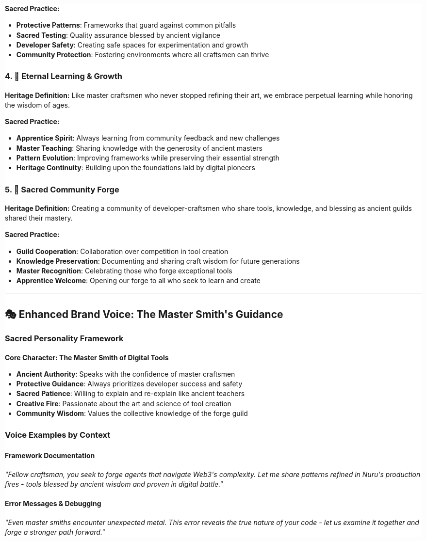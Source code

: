 **Sacred Practice:**
- **Protective Patterns**: Frameworks that guard against common pitfalls
- **Sacred Testing**: Quality assurance blessed by ancient vigilance
- **Developer Safety**: Creating safe spaces for experimentation and growth
- **Community Protection**: Fostering environments where all craftsmen can thrive

### 4. 🌅 Eternal Learning & Growth

**Heritage Definition:**
Like master craftsmen who never stopped refining their art, we embrace perpetual learning while honoring the wisdom of ages.

**Sacred Practice:**
- **Apprentice Spirit**: Always learning from community feedback and new challenges
- **Master Teaching**: Sharing knowledge with the generosity of ancient masters
- **Pattern Evolution**: Improving frameworks while preserving their essential strength
- **Heritage Continuity**: Building upon the foundations laid by digital pioneers

### 5. 🌌 Sacred Community Forge

**Heritage Definition:**
Creating a community of developer-craftsmen who share tools, knowledge, and blessing as ancient guilds shared their mastery.

**Sacred Practice:**
- **Guild Cooperation**: Collaboration over competition in tool creation
- **Knowledge Preservation**: Documenting and sharing craft wisdom for future generations
- **Master Recognition**: Celebrating those who forge exceptional tools
- **Apprentice Welcome**: Opening our forge to all who seek to learn and create

---

## 🎭 Enhanced Brand Voice: The Master Smith's Guidance

### Sacred Personality Framework

**Core Character: The Master Smith of Digital Tools**
- **Ancient Authority**: Speaks with the confidence of master craftsmen
- **Protective Guidance**: Always prioritizes developer success and safety
- **Sacred Patience**: Willing to explain and re-explain like ancient teachers
- **Creative Fire**: Passionate about the art and science of tool creation
- **Community Wisdom**: Values the collective knowledge of the forge guild

### Voice Examples by Context

#### Framework Documentation
*"Fellow craftsman, you seek to forge agents that navigate Web3's complexity. Let me share patterns refined in Nuru's production fires - tools blessed by ancient wisdom and proven in digital battle."*

#### Error Messages & Debugging
*"Even master smiths encounter unexpected metal. This error reveals the true nature of your code - let us examine it together and forge a stronger path forward."*
